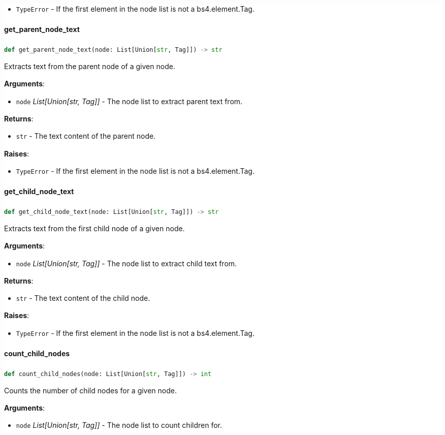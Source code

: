 - `TypeError` - If the first element in the node list is not a bs4.element.Tag.

<a id="artifician.extractors.html_extractors.get_parent_node_text"></a>

#### get\_parent\_node\_text

```python
def get_parent_node_text(node: List[Union[str, Tag]]) -> str
```

Extracts text from the parent node of a given node.

**Arguments**:

- `node` _List[Union[str, Tag]]_ - The node list to extract parent text from.
  

**Returns**:

- `str` - The text content of the parent node.
  

**Raises**:

- `TypeError` - If the first element in the node list is not a bs4.element.Tag.

<a id="artifician.extractors.html_extractors.get_child_node_text"></a>

#### get\_child\_node\_text

```python
def get_child_node_text(node: List[Union[str, Tag]]) -> str
```

Extracts text from the first child node of a given node.

**Arguments**:

- `node` _List[Union[str, Tag]]_ - The node list to extract child text from.
  

**Returns**:

- `str` - The text content of the child node.
  

**Raises**:

- `TypeError` - If the first element in the node list is not a bs4.element.Tag.

<a id="artifician.extractors.html_extractors.count_child_nodes"></a>

#### count\_child\_nodes

```python
def count_child_nodes(node: List[Union[str, Tag]]) -> int
```

Counts the number of child nodes for a given node.

**Arguments**:

- `node` _List[Union[str, Tag]]_ - The node list to count children for.
  
